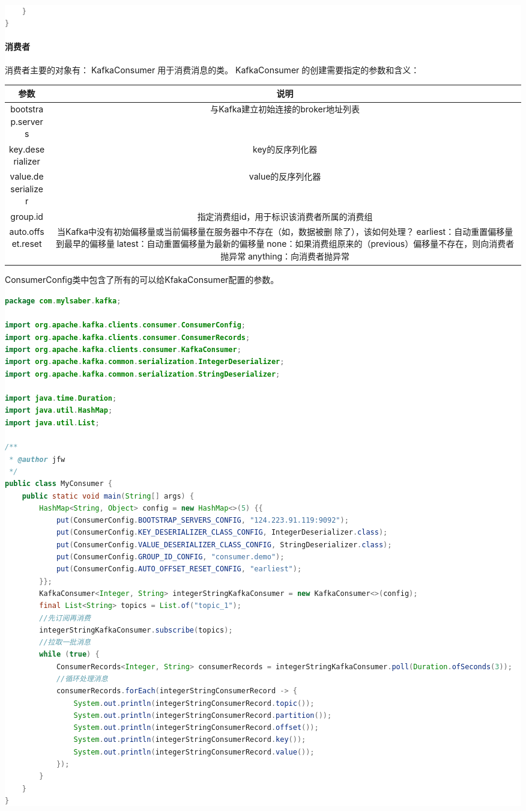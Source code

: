 ```java
    }
}
```

#### 消费者

消费者主要的对象有： KafkaConsumer 用于消费消息的类。 KafkaConsumer 的创建需要指定的参数和含义：

|        参数        |                             说明                             |
| :----------------: | :----------------------------------------------------------: |
| bootstrap.servers  |             与Kafka建立初始连接的broker地址列表              |
|  key.deserializer  |                       key的反序列化器                        |
| value.deserializer |                      value的反序列化器                       |
|      group.id      |          指定消费组id，用于标识该消费者所属的消费组          |
| auto.offset.reset  | 当Kafka中没有初始偏移量或当前偏移量在服务器中不存在（如，数据被删 除了），该如何处理？ earliest：自动重置偏移量到最早的偏移量 latest：自动重置偏移量为最新的偏移量 none：如果消费组原来的（previous）偏移量不存在，则向消费者抛异常 anything：向消费者抛异常 |

ConsumerConfig类中包含了所有的可以给KfakaConsumer配置的参数。

```java
package com.mylsaber.kafka;

import org.apache.kafka.clients.consumer.ConsumerConfig;
import org.apache.kafka.clients.consumer.ConsumerRecords;
import org.apache.kafka.clients.consumer.KafkaConsumer;
import org.apache.kafka.common.serialization.IntegerDeserializer;
import org.apache.kafka.common.serialization.StringDeserializer;

import java.time.Duration;
import java.util.HashMap;
import java.util.List;

/**
 * @author jfw
 */
public class MyConsumer {
    public static void main(String[] args) {
        HashMap<String, Object> config = new HashMap<>(5) {{
            put(ConsumerConfig.BOOTSTRAP_SERVERS_CONFIG, "124.223.91.119:9092");
            put(ConsumerConfig.KEY_DESERIALIZER_CLASS_CONFIG, IntegerDeserializer.class);
            put(ConsumerConfig.VALUE_DESERIALIZER_CLASS_CONFIG, StringDeserializer.class);
            put(ConsumerConfig.GROUP_ID_CONFIG, "consumer.demo");
            put(ConsumerConfig.AUTO_OFFSET_RESET_CONFIG, "earliest");
        }};
        KafkaConsumer<Integer, String> integerStringKafkaConsumer = new KafkaConsumer<>(config);
        final List<String> topics = List.of("topic_1");
        //先订阅再消费
        integerStringKafkaConsumer.subscribe(topics);
        //拉取一批消息
        while (true) {
            ConsumerRecords<Integer, String> consumerRecords = integerStringKafkaConsumer.poll(Duration.ofSeconds(3));
            //循环处理消息
            consumerRecords.forEach(integerStringConsumerRecord -> {
                System.out.println(integerStringConsumerRecord.topic());
                System.out.println(integerStringConsumerRecord.partition());
                System.out.println(integerStringConsumerRecord.offset());
                System.out.println(integerStringConsumerRecord.key());
                System.out.println(integerStringConsumerRecord.value());
            });
        }
    }
}
```